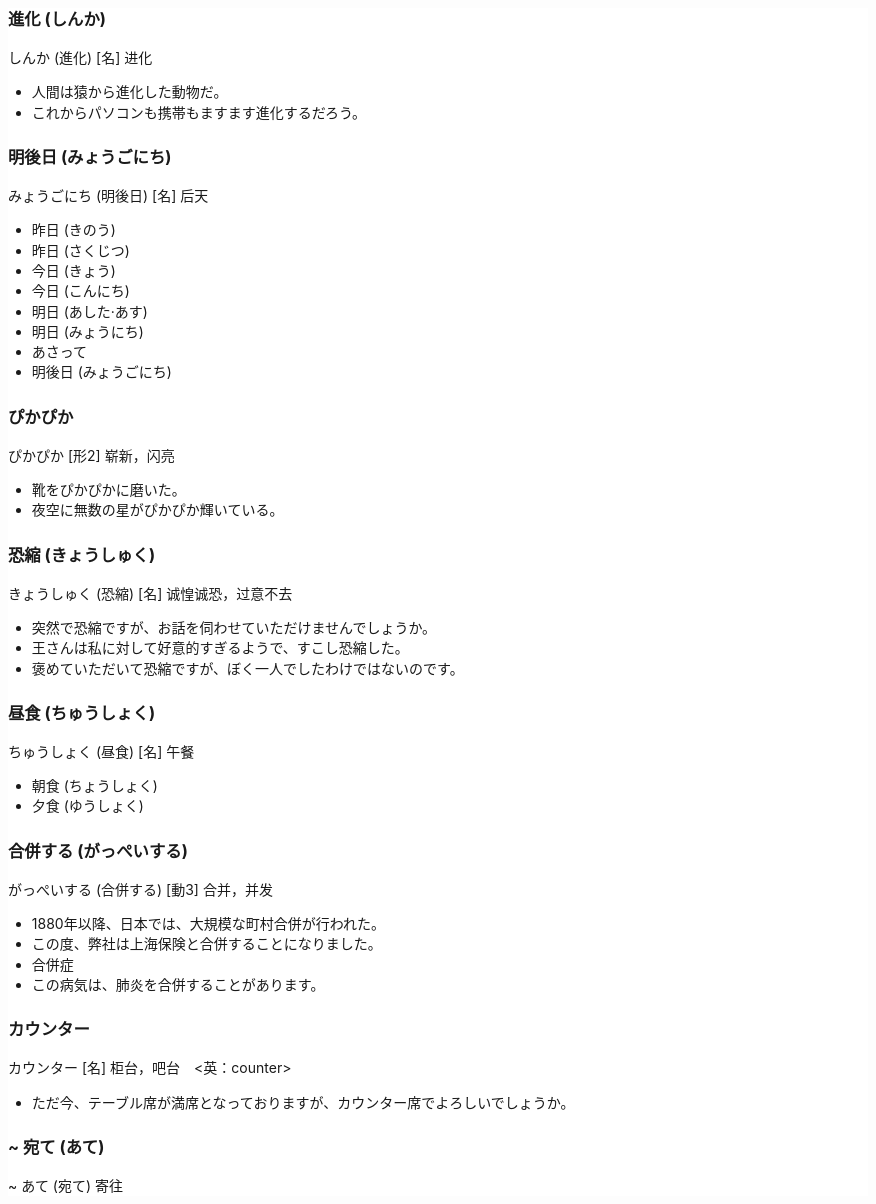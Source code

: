 ### 進化 (しんか)
しんか (進化) [名] 进化

* 人間は猿から進化した動物だ。
* これからパソコンも携帯もますます進化するだろう。

### 明後日 (みょうごにち)
みょうごにち (明後日) [名] 后天

* 昨日 (きのう)
* 昨日 (さくじつ)
* 今日 (きょう)
* 今日 (こんにち)
* 明日 (あした·あす)
* 明日 (みょうにち)
* あさって
* 明後日 (みょうごにち)

### ぴかぴか
ぴかぴか [形2] 崭新，闪亮

* 靴をぴかぴかに磨いた。
* 夜空に無数の星がぴかぴか輝いている。

### 恐縮 (きょうしゅく)
きょうしゅく (恐縮) [名] 诚惶诚恐，过意不去

* 突然で恐縮ですが、お話を伺わせていただけませんでしょうか。
* 王さんは私に対して好意的すぎるようで、すこし恐縮した。
* 褒めていただいて恐縮ですが、ぼく一人でしたわけではないのです。

### 昼食 (ちゅうしょく)
ちゅうしょく (昼食) [名] 午餐

* 朝食 (ちょうしょく)
* 夕食 (ゆうしょく)

### 合併する (がっぺいする)
がっぺいする (合併する) [動3] 合并，并发

* 1880年以降、日本では、大規模な町村合併が行われた。
* この度、弊社は上海保険と合併することになりました。
* 合併症
* この病気は、肺炎を合併することがあります。

### カウンター
カウンター [名] 柜台，吧台　<英：counter>

* ただ今、テーブル席が満席となっておりますが、カウンター席でよろしいでしょうか。

### ~ 宛て (あて)
~ あて (宛て) 寄往
